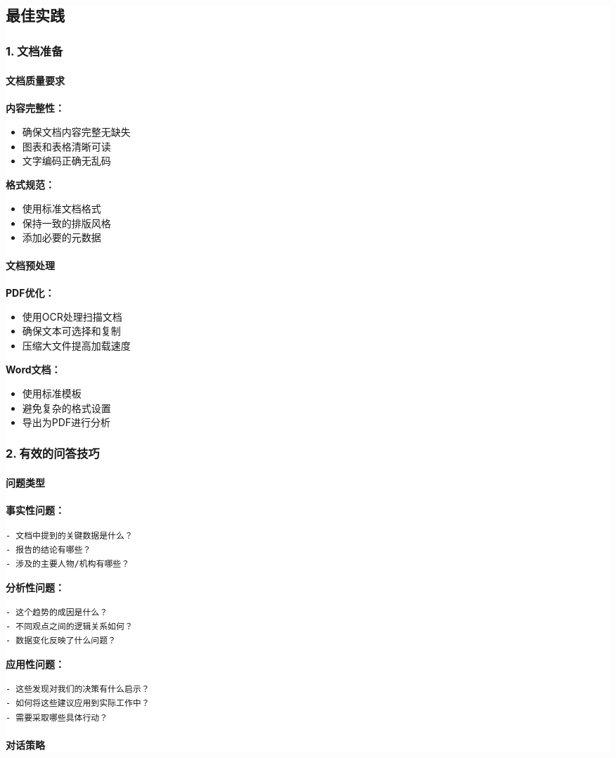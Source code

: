 
## 最佳实践

### 1. 文档准备

#### 文档质量要求

**内容完整性：**
- 确保文档内容完整无缺失
- 图表和表格清晰可读
- 文字编码正确无乱码

**格式规范：**
- 使用标准文档格式
- 保持一致的排版风格
- 添加必要的元数据

#### 文档预处理

**PDF优化：**
- 使用OCR处理扫描文档
- 确保文本可选择和复制
- 压缩大文件提高加载速度

**Word文档：**
- 使用标准模板
- 避免复杂的格式设置
- 导出为PDF进行分析

### 2. 有效的问答技巧

#### 问题类型

**事实性问题：**
```
- 文档中提到的关键数据是什么？
- 报告的结论有哪些？
- 涉及的主要人物/机构有哪些？
```

**分析性问题：**
```
- 这个趋势的成因是什么？
- 不同观点之间的逻辑关系如何？
- 数据变化反映了什么问题？
```

**应用性问题：**
```
- 这些发现对我们的决策有什么启示？
- 如何将这些建议应用到实际工作中？
- 需要采取哪些具体行动？
```

#### 对话策略
